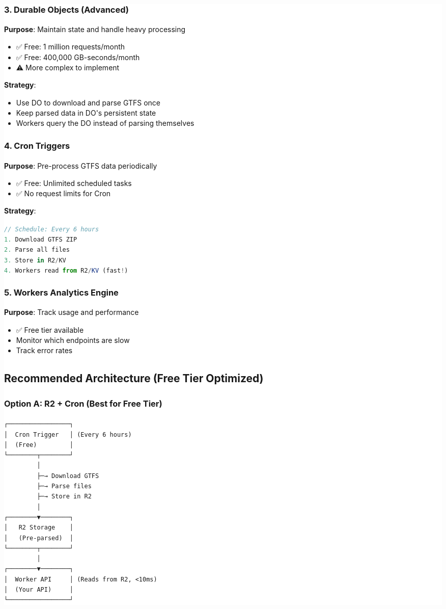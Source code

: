 ### 3. **Durable Objects** (Advanced)
**Purpose**: Maintain state and handle heavy processing
- ✅ Free: 1 million requests/month
- ✅ Free: 400,000 GB-seconds/month
- ⚠️ More complex to implement

**Strategy**:
- Use DO to download and parse GTFS once
- Keep parsed data in DO's persistent state
- Workers query the DO instead of parsing themselves

### 4. **Cron Triggers**
**Purpose**: Pre-process GTFS data periodically
- ✅ Free: Unlimited scheduled tasks
- ✅ No request limits for Cron

**Strategy**:
```javascript
// Schedule: Every 6 hours
1. Download GTFS ZIP
2. Parse all files
3. Store in R2/KV
4. Workers read from R2/KV (fast!)
```

### 5. **Workers Analytics Engine**
**Purpose**: Track usage and performance
- ✅ Free tier available
- Monitor which endpoints are slow
- Track error rates

## Recommended Architecture (Free Tier Optimized)

### Option A: R2 + Cron (Best for Free Tier)
```
┌─────────────────┐
│  Cron Trigger   │ (Every 6 hours)
│  (Free)         │
└────────┬────────┘
         │
         ├─→ Download GTFS
         ├─→ Parse files
         ├─→ Store in R2
         │
┌────────▼────────┐
│   R2 Storage    │
│   (Pre-parsed)  │
└────────┬────────┘
         │
┌────────▼────────┐
│  Worker API     │ (Reads from R2, <10ms)
│  (Your API)     │
└─────────────────┘
```
